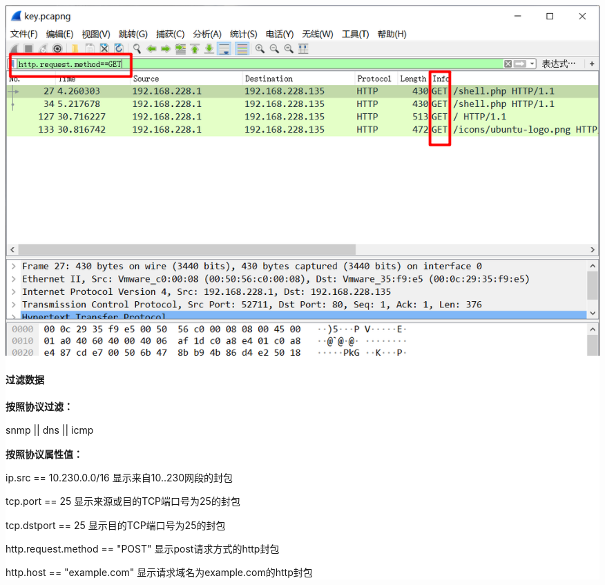 ![img](assets/1567143044501-b1008685-8149-4789-b39a-f3f1c2f8d9ef-17013029895099.png)



#### 过滤数据



**按照协议过滤：**

snmp || dns || icmp



**按照协议属性值：**



ip.src == 10.230.0.0/16  显示来自10..230网段的封包



tcp.port == 25  显示来源或目的TCP端口号为25的封包



tcp.dstport == 25  显示目的TCP端口号为25的封包



http.request.method == "POST"  显示post请求方式的http封包



http.host == "example.com"   显示请求域名为example.com的http封包

